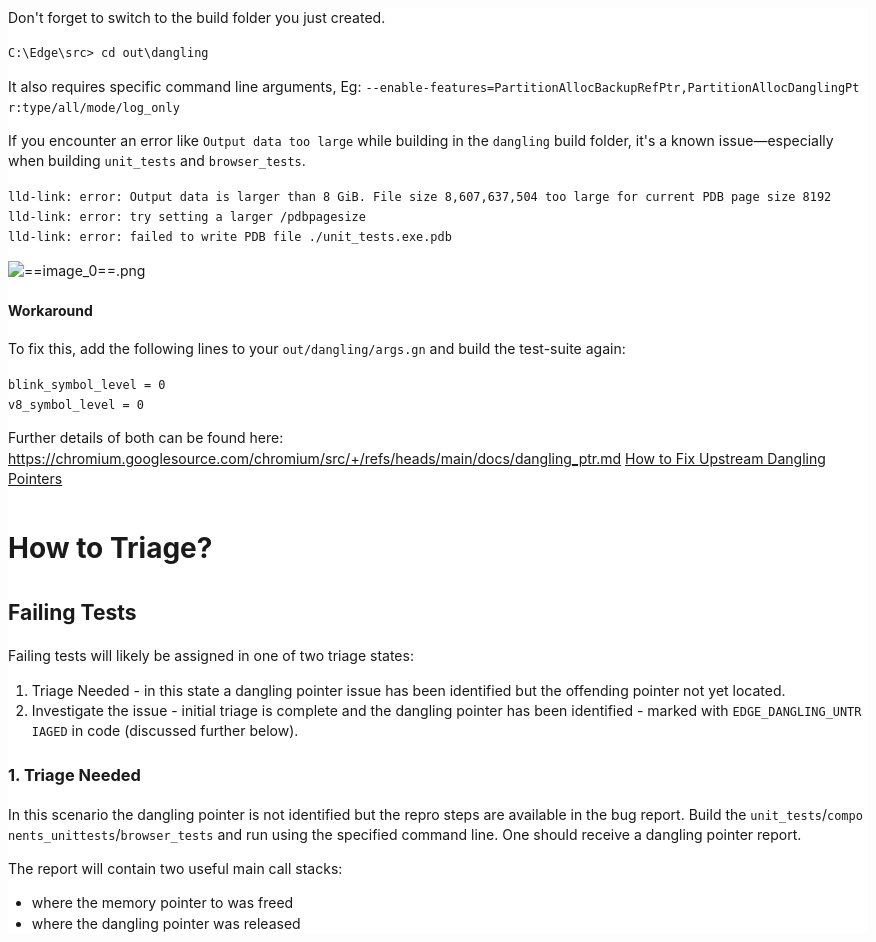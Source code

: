 
Don't forget to switch to the build folder you just created.

``` 
C:\Edge\src> cd out\dangling
```


It also requires specific command line arguments, Eg: 
`--enable-features=PartitionAllocBackupRefPtr,PartitionAllocDanglingPtr:type/all/mode/log_only`


If you encounter an error like `Output data too large` while building in the `dangling` build folder, it's a known issue—especially when building `unit_tests` and `browser_tests`.

```
lld-link: error: Output data is larger than 8 GiB. File size 8,607,637,504 too large for current PDB page size 8192  
lld-link: error: try setting a larger /pdbpagesize  
lld-link: error: failed to write PDB file ./unit_tests.exe.pdb
```

![==image_0==.png](/.attachments/==image_0==-1ced57ef-446c-4a6a-b58d-a31b1dce47c3.png) 

#### Workaround
To fix this, add the following lines to your `out/dangling/args.gn` and build the test-suite again:

```
blink_symbol_level = 0
v8_symbol_level = 0 
```



Further details of both can be found here: https://chromium.googlesource.com/chromium/src/+/refs/heads/main/docs/dangling_ptr.md
[How to Fix Upstream Dangling Pointers](https://microsoft.visualstudio.com/Edge/_wiki/wikis/Edge.wiki/145139/How-to-Fix-Upstream-Dangling-Pointers-(DanglingUntriaged))

# How to Triage?

## Failing Tests
Failing tests will likely be assigned in one of two triage states:
1. Triage Needed - in this state a dangling pointer issue has been identified but the offending pointer not yet located.
2. Investigate the issue - initial triage is complete and the dangling pointer has been identified - marked with `EDGE_DANGLING_UNTRIAGED` in code (discussed further below).

### 1. Triage Needed
In this scenario the dangling pointer is not identified but the repro steps are available in the bug report. Build the `unit_tests`/`components_unittests`/`browser_tests` and run using the specified command line. One should receive a dangling pointer report.

The report will contain two useful main call stacks:
* where the memory pointer to was freed
* where the dangling pointer was released
